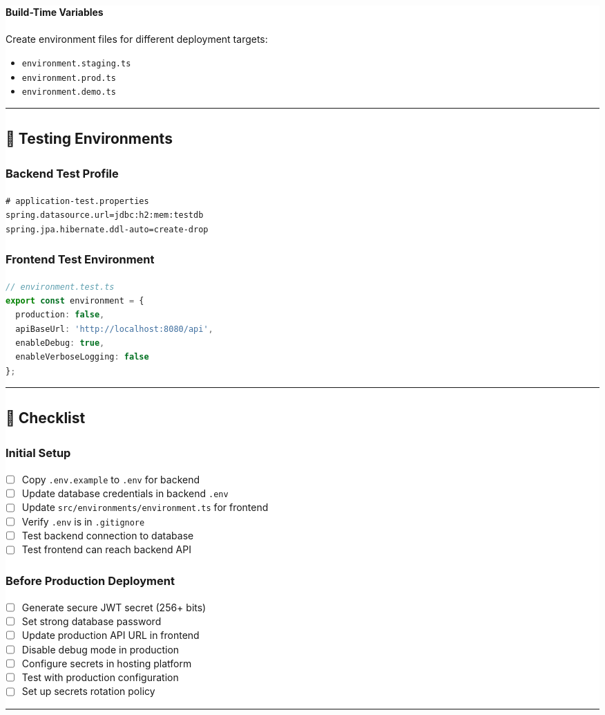 #### Build-Time Variables
Create environment files for different deployment targets:
- `environment.staging.ts`
- `environment.prod.ts`
- `environment.demo.ts`

---

## 🧪 Testing Environments

### Backend Test Profile
```properties
# application-test.properties
spring.datasource.url=jdbc:h2:mem:testdb
spring.jpa.hibernate.ddl-auto=create-drop
```

### Frontend Test Environment
```typescript
// environment.test.ts
export const environment = {
  production: false,
  apiBaseUrl: 'http://localhost:8080/api',
  enableDebug: true,
  enableVerboseLogging: false
};
```

---

## 📝 Checklist

### Initial Setup
- [ ] Copy `.env.example` to `.env` for backend
- [ ] Update database credentials in backend `.env`
- [ ] Update `src/environments/environment.ts` for frontend
- [ ] Verify `.env` is in `.gitignore`
- [ ] Test backend connection to database
- [ ] Test frontend can reach backend API

### Before Production Deployment
- [ ] Generate secure JWT secret (256+ bits)
- [ ] Set strong database password
- [ ] Update production API URL in frontend
- [ ] Disable debug mode in production
- [ ] Configure secrets in hosting platform
- [ ] Test with production configuration
- [ ] Set up secrets rotation policy

---
